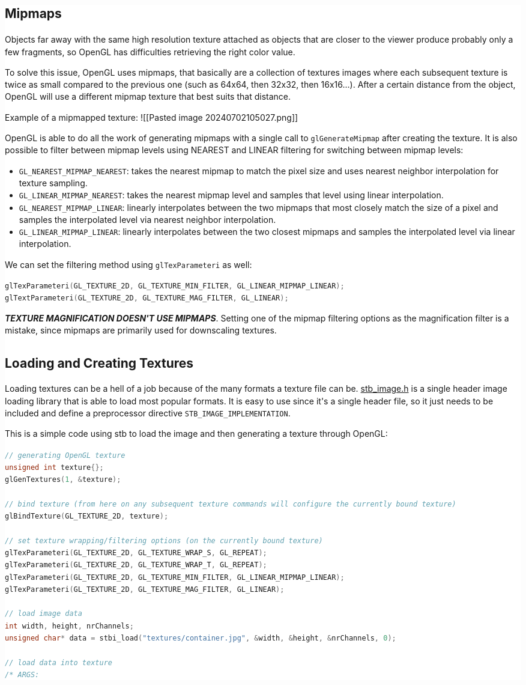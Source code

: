 ## Mipmaps
Objects far away with the same high resolution texture attached as objects that are closer to the viewer produce probably only a few fragments, so OpenGL has difficulties retrieving the right color value.

To solve this issue, OpenGL uses mipmaps, that basically are a collection of textures images where each subsequent texture is twice as small compared to the previous one (such as 64x64, then 32x32, then 16x16...).
After a certain distance from the object, OpenGL will use a different mipmap texture that best suits that distance.

Example of a mipmapped texture:
![[Pasted image 20240702105027.png]]

OpenGL is able to do all the work of generating mipmaps with a single call to `glGenerateMipmap` after creating the texture. It is also possible to filter between mipmap levels using NEAREST and LINEAR filtering for switching between mipmap levels:
- `GL_NEAREST_MIPMAP_NEAREST`: takes the nearest mipmap to match the pixel size and uses nearest neighbor interpolation for texture sampling.
- `GL_LINEAR_MIPMAP_NEAREST`: takes the nearest mipmap level and samples that level using linear interpolation.
- `GL_NEAREST_MIPMAP_LINEAR`: linearly interpolates between the two mipmaps that most closely match the size of a pixel and samples the interpolated level via nearest neighbor interpolation.
- `GL_LINEAR_MIPMAP_LINEAR`: linearly interpolates between the two closest mipmaps and samples the interpolated level via linear interpolation.

We can set the filtering method using `glTexParameteri` as well:
```cpp
glTexParameteri(GL_TEXTURE_2D, GL_TEXTURE_MIN_FILTER, GL_LINEAR_MIPMAP_LINEAR);
glTextParameteri(GL_TEXTURE_2D, GL_TEXTURE_MAG_FILTER, GL_LINEAR);
```

***TEXTURE MAGNIFICATION DOESN'T USE MIPMAPS***. Setting one of the mipmap filtering options as the magnification filter is a mistake, since mipmaps are primarily used for downscaling textures.


## Loading and Creating Textures
Loading textures can be a hell of a job because of the many formats a texture file can be.
[stb_image.h](https://github.com/nothings/stb/blob/master/stb_image.h) is a single header image loading library that is able to load most popular formats. It is easy to use since it's a single header file, so it just needs to be included and define a preprocessor directive `STB_IMAGE_IMPLEMENTATION`.

This is a simple code using stb to load the image and then generating a texture through OpenGL:
```cpp
// generating OpenGL texture
unsigned int texture{};
glGenTextures(1, &texture);

// bind texture (from here on any subsequent texture commands will configure the currently bound texture)
glBindTexture(GL_TEXTURE_2D, texture);

// set texture wrapping/filtering options (on the currently bound texture)
glTexParameteri(GL_TEXTURE_2D, GL_TEXTURE_WRAP_S, GL_REPEAT);
glTexParameteri(GL_TEXTURE_2D, GL_TEXTURE_WRAP_T, GL_REPEAT);
glTexParameteri(GL_TEXTURE_2D, GL_TEXTURE_MIN_FILTER, GL_LINEAR_MIPMAP_LINEAR);
glTexParameteri(GL_TEXTURE_2D, GL_TEXTURE_MAG_FILTER, GL_LINEAR);

// load image data
int width, height, nrChannels;
unsigned char* data = stbi_load("textures/container.jpg", &width, &height, &nrChannels, 0);

// load data into texture
/* ARGS:
```